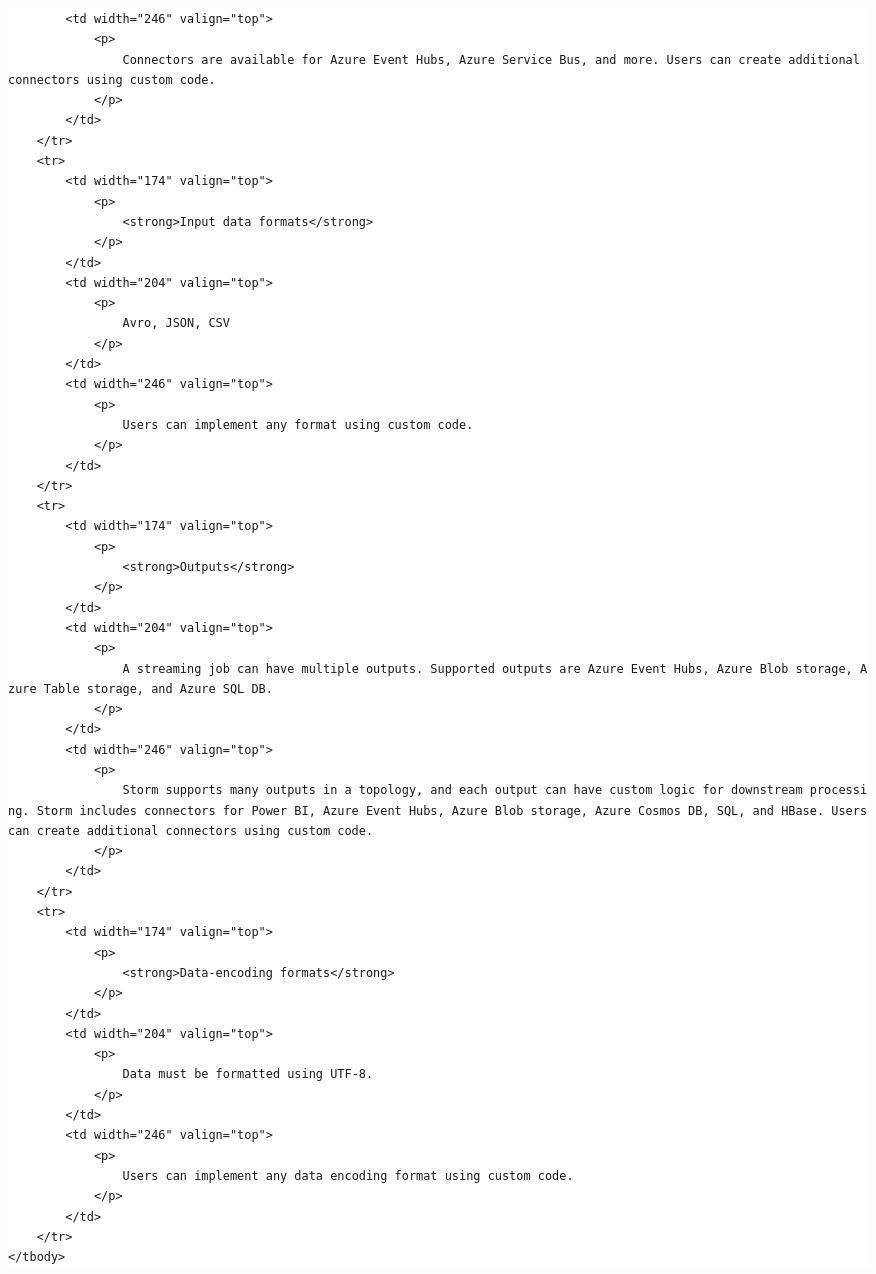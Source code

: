             <td width="246" valign="top">
                <p>
                    Connectors are available for Azure Event Hubs, Azure Service Bus, and more. Users can create additional connectors using custom code.
                </p>
            </td>
        </tr>
        <tr>
            <td width="174" valign="top">
                <p>
                    <strong>Input data formats</strong>
                </p>
            </td>
            <td width="204" valign="top">
                <p>
                    Avro, JSON, CSV
                </p>
            </td>
            <td width="246" valign="top">
                <p>
                    Users can implement any format using custom code.
                </p>
            </td>
        </tr>
        <tr>
            <td width="174" valign="top">
                <p>
                    <strong>Outputs</strong>
                </p>
            </td>
            <td width="204" valign="top">
                <p>
                    A streaming job can have multiple outputs. Supported outputs are Azure Event Hubs, Azure Blob storage, Azure Table storage, and Azure SQL DB.
                </p>
            </td>
            <td width="246" valign="top">
                <p>
                    Storm supports many outputs in a topology, and each output can have custom logic for downstream processing. Storm includes connectors for Power BI, Azure Event Hubs, Azure Blob storage, Azure Cosmos DB, SQL, and HBase. Users can create additional connectors using custom code.    
                </p>
            </td>
        </tr>
        <tr>
            <td width="174" valign="top">
                <p>
                    <strong>Data-encoding formats</strong>
                </p>
            </td>
            <td width="204" valign="top">
                <p>
                    Data must be formatted using UTF-8.
                </p>
            </td>
            <td width="246" valign="top">
                <p>
                    Users can implement any data encoding format using custom code.
                </p>
            </td>
        </tr>
    </tbody>
</table>
